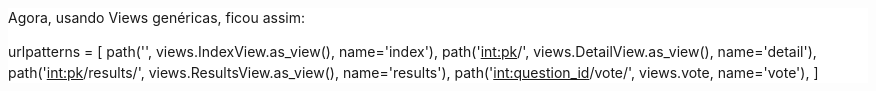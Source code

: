 
Agora, usando Views genéricas, ficou assim:

urlpatterns = [
    path('', views.IndexView.as_view(), name='index'),
    path('<int:pk>/', views.DetailView.as_view(), name='detail'),
    path('<int:pk>/results/', views.ResultsView.as_view(), name='results'),
    path('<int:question_id>/vote/', views.vote, name='vote'),
]